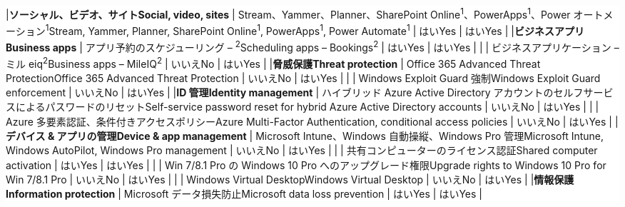 |<span data-ttu-id="9b7d3-213">**ソーシャル、ビデオ、サイト**</span><span class="sxs-lookup"><span data-stu-id="9b7d3-213">**Social, video, sites**</span></span> | <span data-ttu-id="9b7d3-214">Stream、Yammer、Planner、SharePoint Online<sup>1</sup>、PowerApps<sup>1</sup>、Power オートメーション<sup>1</sup></span><span class="sxs-lookup"><span data-stu-id="9b7d3-214">Stream, Yammer, Planner, SharePoint Online<sup>1</sup>, PowerApps<sup>1</sup>, Power Automate<sup>1</sup></span></span> | <span data-ttu-id="9b7d3-215">はい</span><span class="sxs-lookup"><span data-stu-id="9b7d3-215">Yes</span></span> | <span data-ttu-id="9b7d3-216">はい</span><span class="sxs-lookup"><span data-stu-id="9b7d3-216">Yes</span></span> |
|<span data-ttu-id="9b7d3-217">**ビジネスアプリ**</span><span class="sxs-lookup"><span data-stu-id="9b7d3-217">**Business apps**</span></span> | <span data-ttu-id="9b7d3-218">アプリ予約のスケジューリング &ndash; <sup>2</sup></span><span class="sxs-lookup"><span data-stu-id="9b7d3-218">Scheduling apps &ndash; Bookings<sup>2</sup></span></span> | <span data-ttu-id="9b7d3-219">はい</span><span class="sxs-lookup"><span data-stu-id="9b7d3-219">Yes</span></span> | <span data-ttu-id="9b7d3-220">はい</span><span class="sxs-lookup"><span data-stu-id="9b7d3-220">Yes</span></span> |
|   | <span data-ttu-id="9b7d3-221">ビジネスアプリケーション &ndash; ミル eiq<sup>2</sup></span><span class="sxs-lookup"><span data-stu-id="9b7d3-221">Business apps &ndash; MileIQ<sup>2</sup></span></span> | <span data-ttu-id="9b7d3-222">いいえ</span><span class="sxs-lookup"><span data-stu-id="9b7d3-222">No</span></span> | <span data-ttu-id="9b7d3-223">はい</span><span class="sxs-lookup"><span data-stu-id="9b7d3-223">Yes</span></span> |
|<span data-ttu-id="9b7d3-224">**脅威保護**</span><span class="sxs-lookup"><span data-stu-id="9b7d3-224">**Threat protection**</span></span> | <span data-ttu-id="9b7d3-225">Office 365 Advanced Threat Protection</span><span class="sxs-lookup"><span data-stu-id="9b7d3-225">Office 365 Advanced Threat Protection</span></span> | <span data-ttu-id="9b7d3-226">いいえ</span><span class="sxs-lookup"><span data-stu-id="9b7d3-226">No</span></span> | <span data-ttu-id="9b7d3-227">はい</span><span class="sxs-lookup"><span data-stu-id="9b7d3-227">Yes</span></span> |
|   | <span data-ttu-id="9b7d3-228">Windows Exploit Guard 強制</span><span class="sxs-lookup"><span data-stu-id="9b7d3-228">Windows Exploit Guard enforcement</span></span> | <span data-ttu-id="9b7d3-229">いいえ</span><span class="sxs-lookup"><span data-stu-id="9b7d3-229">No</span></span> | <span data-ttu-id="9b7d3-230">はい</span><span class="sxs-lookup"><span data-stu-id="9b7d3-230">Yes</span></span> |
|<span data-ttu-id="9b7d3-231">**ID 管理**</span><span class="sxs-lookup"><span data-stu-id="9b7d3-231">**Identity management**</span></span> | <span data-ttu-id="9b7d3-232">ハイブリッド Azure Active Directory アカウントのセルフサービスによるパスワードのリセット</span><span class="sxs-lookup"><span data-stu-id="9b7d3-232">Self-service password reset for hybrid Azure Active Directory accounts</span></span> | <span data-ttu-id="9b7d3-233">いいえ</span><span class="sxs-lookup"><span data-stu-id="9b7d3-233">No</span></span> | <span data-ttu-id="9b7d3-234">はい</span><span class="sxs-lookup"><span data-stu-id="9b7d3-234">Yes</span></span> |
|   | <span data-ttu-id="9b7d3-235">Azure 多要素認証、条件付きアクセスポリシー</span><span class="sxs-lookup"><span data-stu-id="9b7d3-235">Azure Multi-Factor Authentication, conditional access policies</span></span> | <span data-ttu-id="9b7d3-236">いいえ</span><span class="sxs-lookup"><span data-stu-id="9b7d3-236">No</span></span>  | <span data-ttu-id="9b7d3-237">はい</span><span class="sxs-lookup"><span data-stu-id="9b7d3-237">Yes</span></span> |
|<span data-ttu-id="9b7d3-238">**デバイス & アプリの管理**</span><span class="sxs-lookup"><span data-stu-id="9b7d3-238">**Device & app management**</span></span> | <span data-ttu-id="9b7d3-239">Microsoft Intune、Windows 自動操縦、Windows Pro 管理</span><span class="sxs-lookup"><span data-stu-id="9b7d3-239">Microsoft Intune, Windows AutoPilot, Windows Pro management</span></span> | <span data-ttu-id="9b7d3-240">いいえ</span><span class="sxs-lookup"><span data-stu-id="9b7d3-240">No</span></span> | <span data-ttu-id="9b7d3-241">はい</span><span class="sxs-lookup"><span data-stu-id="9b7d3-241">Yes</span></span> |
|   | <span data-ttu-id="9b7d3-242">共有コンピューターのライセンス認証</span><span class="sxs-lookup"><span data-stu-id="9b7d3-242">Shared computer activation</span></span> | <span data-ttu-id="9b7d3-243">はい</span><span class="sxs-lookup"><span data-stu-id="9b7d3-243">Yes</span></span> | <span data-ttu-id="9b7d3-244">はい</span><span class="sxs-lookup"><span data-stu-id="9b7d3-244">Yes</span></span> |
|   | <span data-ttu-id="9b7d3-245">Win 7/8.1 Pro の Windows 10 Pro へのアップグレード権限</span><span class="sxs-lookup"><span data-stu-id="9b7d3-245">Upgrade rights to Windows 10 Pro for Win 7/8.1 Pro</span></span> | <span data-ttu-id="9b7d3-246">いいえ</span><span class="sxs-lookup"><span data-stu-id="9b7d3-246">No</span></span> | <span data-ttu-id="9b7d3-247">はい</span><span class="sxs-lookup"><span data-stu-id="9b7d3-247">Yes</span></span> |
|   | <span data-ttu-id="9b7d3-248">Windows Virtual Desktop</span><span class="sxs-lookup"><span data-stu-id="9b7d3-248">Windows Virtual Desktop</span></span> | <span data-ttu-id="9b7d3-249">いいえ</span><span class="sxs-lookup"><span data-stu-id="9b7d3-249">No</span></span> | <span data-ttu-id="9b7d3-250">はい</span><span class="sxs-lookup"><span data-stu-id="9b7d3-250">Yes</span></span> |
|<span data-ttu-id="9b7d3-251">**情報保護**</span><span class="sxs-lookup"><span data-stu-id="9b7d3-251">**Information protection**</span></span> | <span data-ttu-id="9b7d3-252">Microsoft データ損失防止</span><span class="sxs-lookup"><span data-stu-id="9b7d3-252">Microsoft data loss prevention</span></span> | <span data-ttu-id="9b7d3-253">はい</span><span class="sxs-lookup"><span data-stu-id="9b7d3-253">Yes</span></span> | <span data-ttu-id="9b7d3-254">はい</span><span class="sxs-lookup"><span data-stu-id="9b7d3-254">Yes</span></span> |